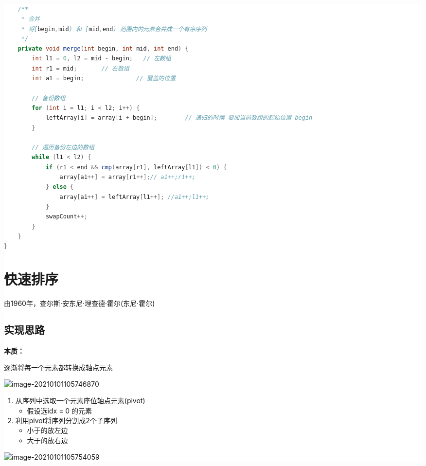 ```java
    /**
     * 合并
     * 将[begin,mid) 和 [mid,end) 范围内的元素合并成一个有序序列
     */
    private void merge(int begin, int mid, int end) {
        int l1 = 0, l2 = mid - begin;   // 左数组
        int r1 = mid;       // 右数组
        int a1 = begin;               // 覆盖的位置

        // 备份数组
        for (int i = l1; i < l2; i++) {
            leftArray[i] = array[i + begin];        // 递归的时候 要加当前数组的起始位置 begin
        }

        // 遍历备份左边的数组
        while (l1 < l2) {
            if (r1 < end && cmp(array[r1], leftArray[l1]) < 0) {
                array[a1++] = array[r1++];// a1++;r1++;
            } else {
                array[a1++] = leftArray[l1++]; //a1++;l1++;
            }
            swapCount++;
        }
    }
}
```







# 快速排序

由1960年，查尔斯·安东尼·理查德·霍尔(东尼·霍尔)



## 实现思路

**本质：**

逐渐将每一个元素都转换成轴点元素

![image-20210101105746870](https://gitee.com/likeloveC/picture_bed/raw/master/img/8.26/20210101105815.png)

1. 从序列中选取一个元素座位轴点元素(pivot)
   - 假设选idx = 0 的元素
2. 利用pivot将序列分割成2个子序列
   - 小于的放左边
   - 大于的放右边

![image-20210101105754059](https://gitee.com/likeloveC/picture_bed/raw/master/img/8.26/20210101105818.png)

